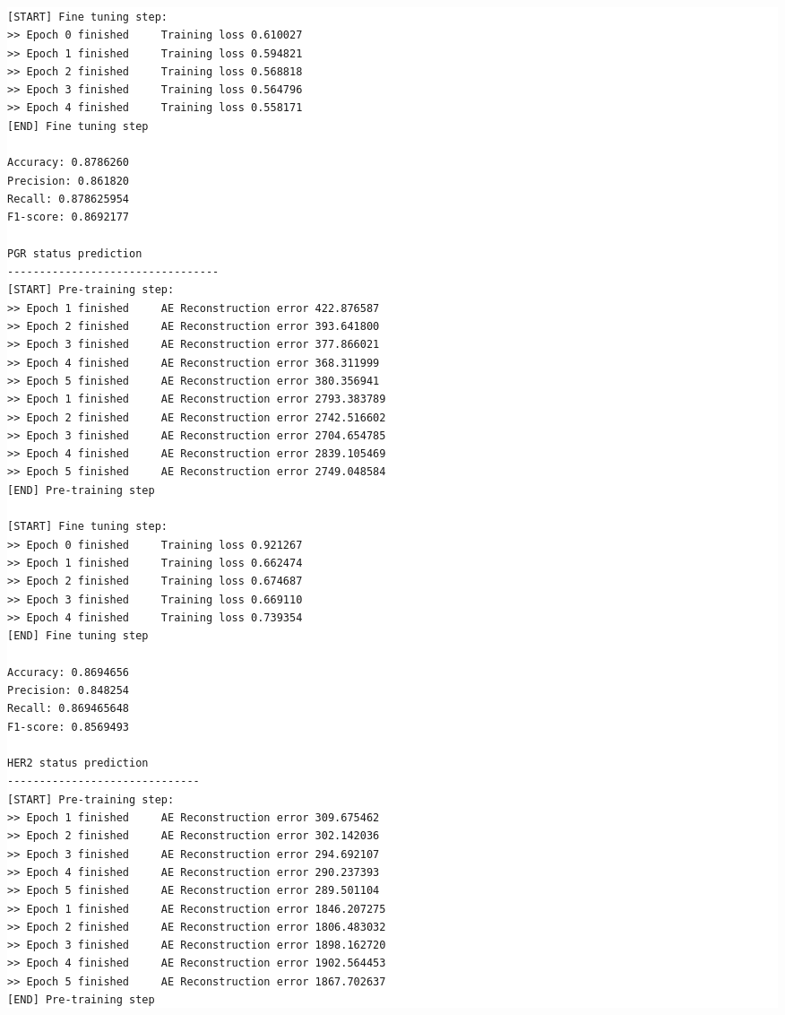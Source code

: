     [START] Fine tuning step:
    >> Epoch 0 finished     Training loss 0.610027
    >> Epoch 1 finished     Training loss 0.594821
    >> Epoch 2 finished     Training loss 0.568818
    >> Epoch 3 finished     Training loss 0.564796
    >> Epoch 4 finished     Training loss 0.558171
    [END] Fine tuning step
    
    Accuracy: 0.8786260
    Precision: 0.861820
    Recall: 0.878625954
    F1-score: 0.8692177

    PGR status prediction
    ---------------------------------
    [START] Pre-training step:
    >> Epoch 1 finished     AE Reconstruction error 422.876587
    >> Epoch 2 finished     AE Reconstruction error 393.641800
    >> Epoch 3 finished     AE Reconstruction error 377.866021
    >> Epoch 4 finished     AE Reconstruction error 368.311999
    >> Epoch 5 finished     AE Reconstruction error 380.356941
    >> Epoch 1 finished     AE Reconstruction error 2793.383789
    >> Epoch 2 finished     AE Reconstruction error 2742.516602
    >> Epoch 3 finished     AE Reconstruction error 2704.654785
    >> Epoch 4 finished     AE Reconstruction error 2839.105469
    >> Epoch 5 finished     AE Reconstruction error 2749.048584
    [END] Pre-training step
    
    [START] Fine tuning step:
    >> Epoch 0 finished     Training loss 0.921267
    >> Epoch 1 finished     Training loss 0.662474
    >> Epoch 2 finished     Training loss 0.674687
    >> Epoch 3 finished     Training loss 0.669110
    >> Epoch 4 finished     Training loss 0.739354
    [END] Fine tuning step
    
    Accuracy: 0.8694656
    Precision: 0.848254
    Recall: 0.869465648
    F1-score: 0.8569493

    HER2 status prediction
    ------------------------------
    [START] Pre-training step:
    >> Epoch 1 finished     AE Reconstruction error 309.675462
    >> Epoch 2 finished     AE Reconstruction error 302.142036
    >> Epoch 3 finished     AE Reconstruction error 294.692107
    >> Epoch 4 finished     AE Reconstruction error 290.237393
    >> Epoch 5 finished     AE Reconstruction error 289.501104
    >> Epoch 1 finished     AE Reconstruction error 1846.207275
    >> Epoch 2 finished     AE Reconstruction error 1806.483032
    >> Epoch 3 finished     AE Reconstruction error 1898.162720
    >> Epoch 4 finished     AE Reconstruction error 1902.564453
    >> Epoch 5 finished     AE Reconstruction error 1867.702637
    [END] Pre-training step
    